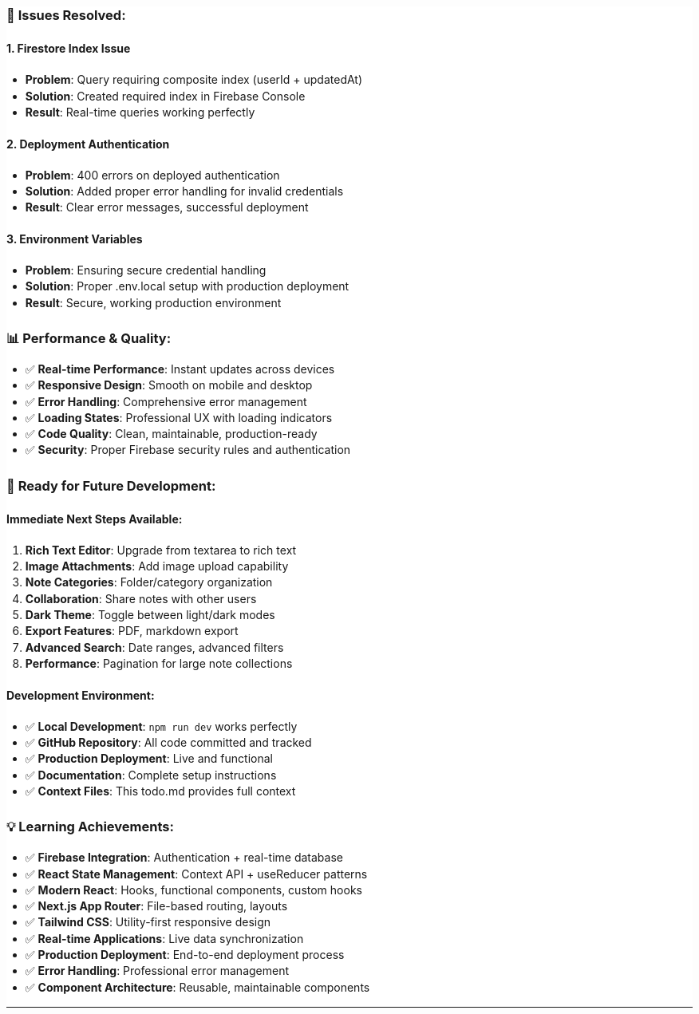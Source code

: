 ### 🔧 **Issues Resolved:**

#### **1. Firestore Index Issue**
- **Problem**: Query requiring composite index (userId + updatedAt)
- **Solution**: Created required index in Firebase Console
- **Result**: Real-time queries working perfectly

#### **2. Deployment Authentication**
- **Problem**: 400 errors on deployed authentication
- **Solution**: Added proper error handling for invalid credentials
- **Result**: Clear error messages, successful deployment

#### **3. Environment Variables**
- **Problem**: Ensuring secure credential handling
- **Solution**: Proper .env.local setup with production deployment
- **Result**: Secure, working production environment

### 📊 **Performance & Quality:**
- ✅ **Real-time Performance**: Instant updates across devices
- ✅ **Responsive Design**: Smooth on mobile and desktop
- ✅ **Error Handling**: Comprehensive error management
- ✅ **Loading States**: Professional UX with loading indicators
- ✅ **Code Quality**: Clean, maintainable, production-ready
- ✅ **Security**: Proper Firebase security rules and authentication

### 🎯 **Ready for Future Development:**

#### **Immediate Next Steps Available:**
1. **Rich Text Editor**: Upgrade from textarea to rich text
2. **Image Attachments**: Add image upload capability
3. **Note Categories**: Folder/category organization
4. **Collaboration**: Share notes with other users
5. **Dark Theme**: Toggle between light/dark modes
6. **Export Features**: PDF, markdown export
7. **Advanced Search**: Date ranges, advanced filters
8. **Performance**: Pagination for large note collections

#### **Development Environment:**
- ✅ **Local Development**: `npm run dev` works perfectly
- ✅ **GitHub Repository**: All code committed and tracked
- ✅ **Production Deployment**: Live and functional
- ✅ **Documentation**: Complete setup instructions
- ✅ **Context Files**: This todo.md provides full context

### 💡 **Learning Achievements:**
- ✅ **Firebase Integration**: Authentication + real-time database
- ✅ **React State Management**: Context API + useReducer patterns
- ✅ **Modern React**: Hooks, functional components, custom hooks
- ✅ **Next.js App Router**: File-based routing, layouts
- ✅ **Tailwind CSS**: Utility-first responsive design
- ✅ **Real-time Applications**: Live data synchronization
- ✅ **Production Deployment**: End-to-end deployment process
- ✅ **Error Handling**: Professional error management
- ✅ **Component Architecture**: Reusable, maintainable components

---